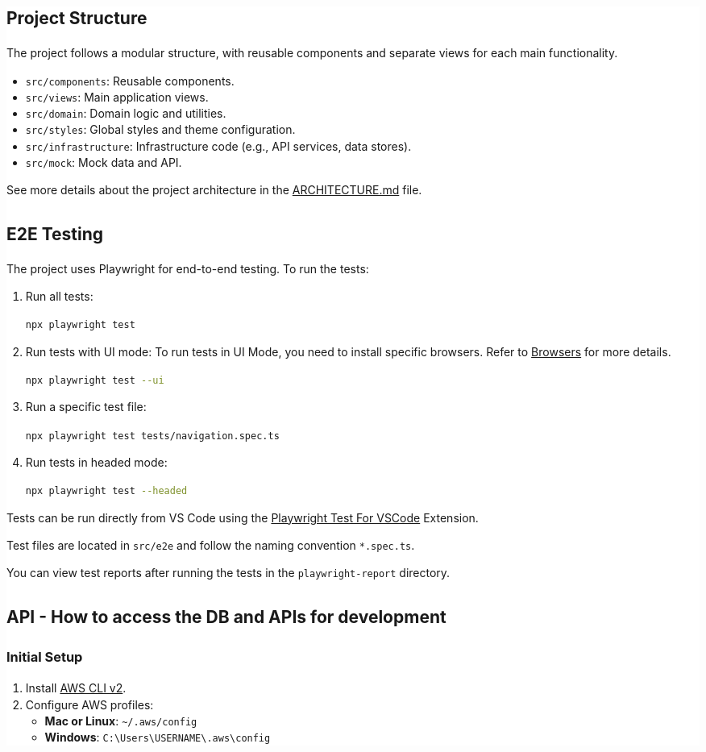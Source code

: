 ## Project Structure

The project follows a modular structure, with reusable components and separate views for each main functionality.

- `src/components`: Reusable components.
- `src/views`: Main application views.
- `src/domain`: Domain logic and utilities.
- `src/styles`: Global styles and theme configuration.
- `src/infrastructure`: Infrastructure code (e.g., API services, data stores).
- `src/mock`: Mock data and API.

See more details about the project architecture in the [ARCHITECTURE.md](./src/docs/ARCHITECTURE.md) file.

## E2E Testing

The project uses Playwright for end-to-end testing. To run the tests:

1. Run all tests:
   ```bash
   npx playwright test
   ```

2. Run tests with UI mode:
   To run tests in UI Mode, you need to install specific browsers. Refer to [Browsers](https://playwright.dev/docs/browsers) for more details.
   ```bash
   npx playwright test --ui
   ```

3. Run a specific test file:
   ```bash
   npx playwright test tests/navigation.spec.ts
   ```

4. Run tests in headed mode:
   ```bash
   npx playwright test --headed
   ```

Tests can be run directly from VS Code using the [Playwright Test For VSCode](https://marketplace.visualstudio.com/items?itemName=ms-playwright.playwright) Extension.

Test files are located in `src/e2e` and follow the naming convention `*.spec.ts`.

You can view test reports after running the tests in the `playwright-report` directory.

## API - How to access the DB and APIs for development

### Initial Setup

1. Install [AWS CLI v2](https://docs.aws.amazon.com/cli/latest/userguide/getting-started-install.html).
2. Configure AWS profiles:
   - **Mac or Linux**: `~/.aws/config`
   - **Windows**: `C:\Users\USERNAME\.aws\config`
